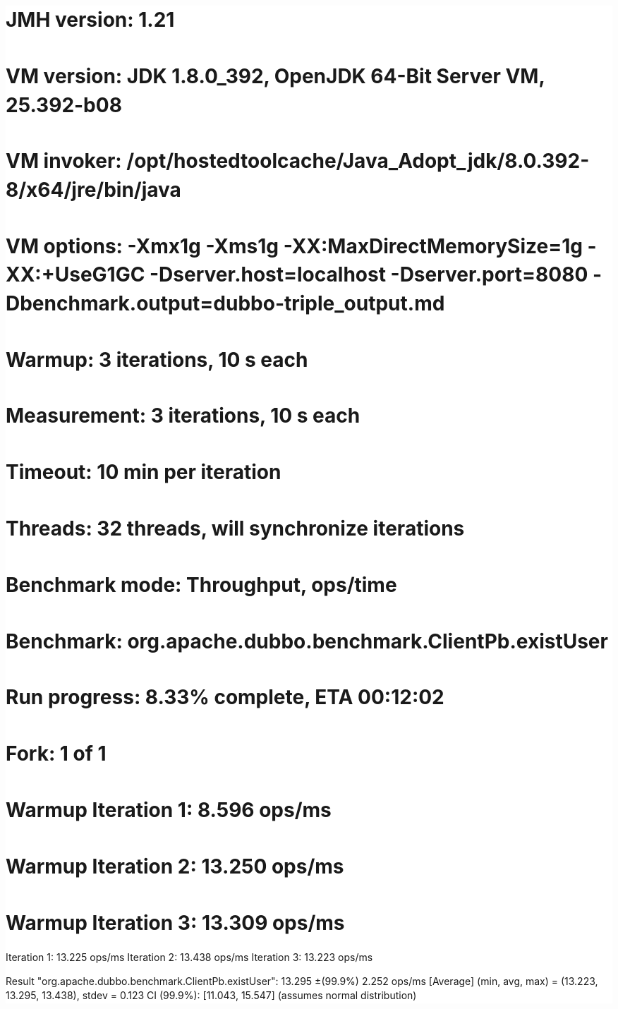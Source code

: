 
# JMH version: 1.21
# VM version: JDK 1.8.0_392, OpenJDK 64-Bit Server VM, 25.392-b08
# VM invoker: /opt/hostedtoolcache/Java_Adopt_jdk/8.0.392-8/x64/jre/bin/java
# VM options: -Xmx1g -Xms1g -XX:MaxDirectMemorySize=1g -XX:+UseG1GC -Dserver.host=localhost -Dserver.port=8080 -Dbenchmark.output=dubbo-triple_output.md
# Warmup: 3 iterations, 10 s each
# Measurement: 3 iterations, 10 s each
# Timeout: 10 min per iteration
# Threads: 32 threads, will synchronize iterations
# Benchmark mode: Throughput, ops/time
# Benchmark: org.apache.dubbo.benchmark.ClientPb.existUser

# Run progress: 8.33% complete, ETA 00:12:02
# Fork: 1 of 1
# Warmup Iteration   1: 8.596 ops/ms
# Warmup Iteration   2: 13.250 ops/ms
# Warmup Iteration   3: 13.309 ops/ms
Iteration   1: 13.225 ops/ms
Iteration   2: 13.438 ops/ms
Iteration   3: 13.223 ops/ms


Result "org.apache.dubbo.benchmark.ClientPb.existUser":
  13.295 ±(99.9%) 2.252 ops/ms [Average]
  (min, avg, max) = (13.223, 13.295, 13.438), stdev = 0.123
  CI (99.9%): [11.043, 15.547] (assumes normal distribution)
